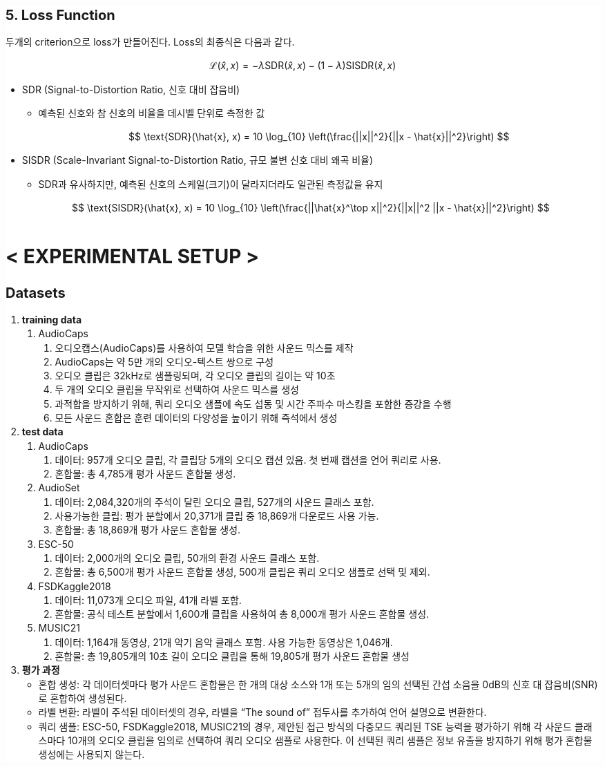 <div style="font-size: 20px; margin: 5px 0;"><strong>5. Loss Function</strong><br></div>

두개의 criterion으로 loss가 만들어진다. Loss의 최종식은 다음과 같다.

$$
\mathcal{L}(\hat{x}, x) = -\lambda \text{SDR}(\hat{x}, x) - (1 - \lambda)\text{SISDR}(\hat{x}, x)
$$

- SDR (Signal-to-Distortion Ratio, 신호 대비 잡음비)
    - 예측된 신호와 참 신호의 비율을 데시벨 단위로 측정한 값
        
        $$
        \text{SDR}(\hat{x}, x) = 10 \log_{10} \left(\frac{||x||^2}{||x - \hat{x}||^2}\right)
        $$
        
- SISDR (Scale-Invariant Signal-to-Distortion Ratio, 규모 불변 신호 대비 왜곡 비율)
    - SDR과 유사하지만, 예측된 신호의 스케일(크기)이 달라지더라도 일관된 측정값을 유지
    
    $$
    \text{SISDR}(\hat{x}, x) = 10 \log_{10} \left(\frac{||\hat{x}^\top x||^2}{||x||^2 ||x - \hat{x}||^2}\right)
    $$
    

# **&lt;  EXPERIMENTAL SETUP &gt;**

<div style="font-size: 20px; margin: 5px 0;"><strong>Datasets</strong><br></div>

1. **training data**
    1. AudioCaps
        1. 오디오캡스(AudioCaps)를 사용하여 모델 학습을 위한 사운드 믹스를 제작
        2.  AudioCaps는 약 5만 개의 오디오-텍스트 쌍으로 구성
        3. 오디오 클립은 32kHz로 샘플링되며, 각 오디오 클립의 길이는 약 10초
        4. 두 개의 오디오 클립을 무작위로 선택하여 사운드 믹스를 생성
        5. 과적합을 방지하기 위해, 쿼리 오디오 샘플에 속도 섭동 및 시간 주파수 마스킹을 포함한 증강을 수행
        6. 모든 사운드 혼합은 훈련 데이터의 다양성을 높이기 위해 즉석에서 생성
2. **test data**
    1. AudioCaps
        1. 데이터: 957개 오디오 클립, 각 클립당 5개의 오디오 캡션 있음. 첫 번째 캡션을 언어 쿼리로 사용.
        2. 혼합물: 총 4,785개 평가 사운드 혼합물 생성.
    2. AudioSet
        1. 데이터: 2,084,320개의 주석이 달린 오디오 클립, 527개의 사운드 클래스 포함.
        2. 사용가능한 클립: 평가 분할에서 20,371개 클립 중 18,869개 다운로드 사용 가능.
        3. 혼합물: 총 18,869개 평가 사운드 혼합물 생성.
    3. ESC-50
        1. 데이터: 2,000개의 오디오 클립, 50개의 환경 사운드 클래스 포함.
        2. 혼합물: 총 6,500개 평가 사운드 혼합물 생성, 500개 클립은 쿼리 오디오 샘플로 선택 및 제외.
    4. FSDKaggle2018
        1. 데이터: 11,073개 오디오 파일, 41개 라벨 포함.
        2. 혼합물: 공식 테스트 분할에서 1,600개 클립을 사용하여 총 8,000개 평가 사운드 혼합물 생성.
    5. MUSIC21
        1. 데이터: 1,164개 동영상, 21개 악기 음악 클래스 포함. 사용 가능한 동영상은 1,046개.
        2. 혼합물: 총 19,805개의 10초 길이 오디오 클립을 통해 19,805개 평가 사운드 혼합물 생성
3. **평가 과정**
    - 혼합 생성: 각 데이터셋마다 평가 사운드 혼합물은 한 개의 대상 소스와 1개 또는 5개의 임의 선택된 간섭 소음을 0dB의 신호 대 잡음비(SNR)로 혼합하여 생성된다.
    - 라벨 변환: 라벨이 주석된 데이터셋의 경우, 라벨을 “The sound of” 접두사를 추가하여 언어 설명으로 변환한다.
    - 쿼리 샘플: ESC-50, FSDKaggle2018, MUSIC21의 경우, 제안된 접근 방식의 다중모드 쿼리된 TSE 능력을 평가하기 위해 각 사운드 클래스마다 10개의 오디오 클립을 임의로 선택하여 쿼리 오디오 샘플로 사용한다. 이 선택된 쿼리 샘플은 정보 유출을 방지하기 위해 평가 혼합물 생성에는 사용되지 않는다.
